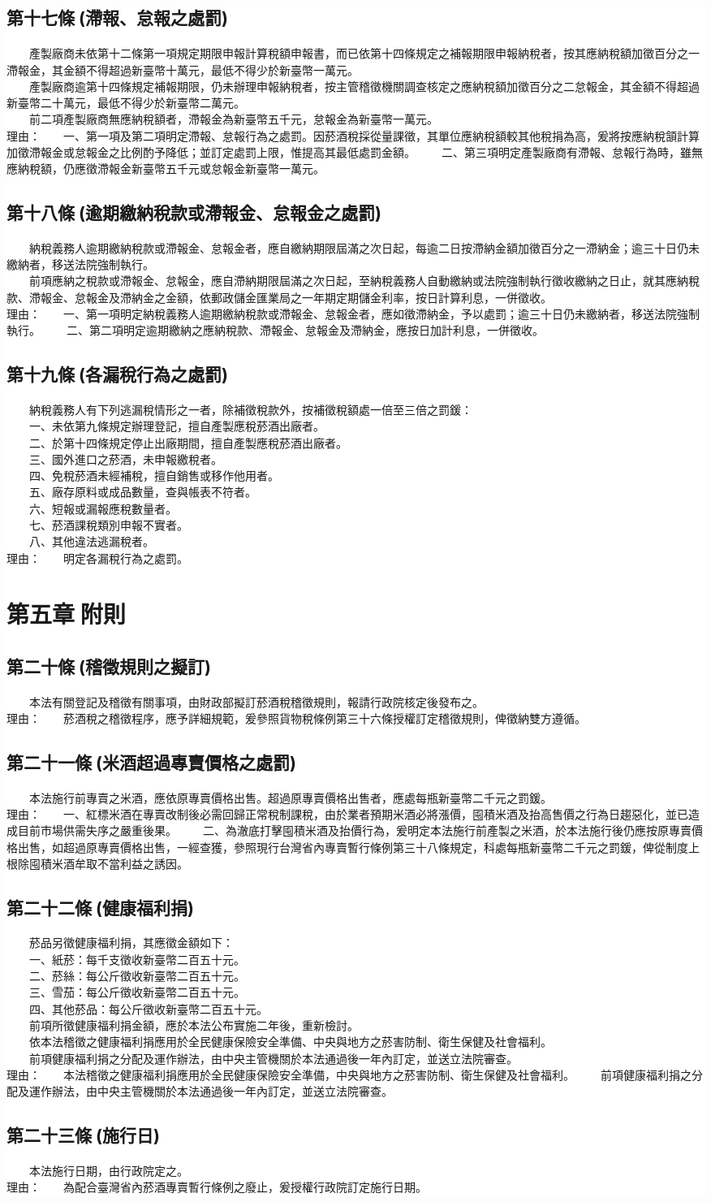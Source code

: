第十七條 (滯報、怠報之處罰)
---------------------------
　　產製廠商未依第十二條第一項規定期限申報計算稅額申報書，而已依第十四條規定之補報期限申報納稅者，按其應納稅額加徵百分之一滯報金，其金額不得超過新臺幣十萬元，最低不得少於新臺幣一萬元。  
　　產製廠商逾第十四條規定補報期限，仍未辦理申報納稅者，按主管稽徵機關調查核定之應納稅額加徵百分之二怠報金，其金額不得超過新臺幣二十萬元，最低不得少於新臺幣二萬元。  
　　前二項產製廠商無應納稅額者，滯報金為新臺幣五千元，怠報金為新臺幣一萬元。  
理由：　　一、第一項及第二項明定滯報、怠報行為之處罰。因菸酒稅採從量課徵，其單位應納稅額較其他稅捐為高，爰將按應納稅頷計算加徵滯報金或怠報金之比例酌予降低；並訂定處罰上限，惟提高其最低處罰金額。
　　二、第三項明定產製廠商有滯報、怠報行為時，雖無應納稅額，仍應徵滯報金新臺幣五千元或怠報金新臺幣一萬元。

第十八條 (逾期繳納稅款或滯報金、怠報金之處罰)
---------------------------------------------
　　納稅義務人逾期繳納稅款或滯報金、怠報金者，應自繳納期限屆滿之次日起，每逾二日按滯納金額加徵百分之一滯納金；逾三十日仍未繳納者，移送法院強制執行。  
　　前項應納之稅款或滯報金、怠報金，應自滯納期限屆滿之次日起，至納稅義務人自動繳納或法院強制執行徵收繳納之日止，就其應納稅款、滯報金、怠報金及滯納金之金額，依郵政儲金匯業局之一年期定期儲金利率，按日計算利息，一併徵收。  
理由：　　一、第一項明定納稅義務人逾期繳納稅款或滯報金、怠報金者，應如徵滯納金，予以處罰；逾三十日仍未繳納者，移送法院強制執行。
　　二、第二項明定逾期繳納之應納稅款、滯報金、怠報金及滯納金，應按日加計利息，一併徵收。

第十九條 (各漏稅行為之處罰)
---------------------------
　　納稅義務人有下列逃漏稅情形之一者，除補徵稅款外，按補徵稅額處一倍至三倍之罰鍰：  
　　一、未依第九條規定辦理登記，擅自產製應稅菸酒出廠者。  
　　二、於第十四條規定停止出廠期間，擅自產製應稅菸酒出廠者。  
　　三、國外進口之菸酒，未申報繳稅者。  
　　四、免稅菸酒未經補稅，擅自銷售或移作他用者。  
　　五、廠存原料或成品數量，查與帳表不符者。  
　　六、短報或漏報應稅數量者。  
　　七、菸酒課稅類別申報不實者。  
　　八、其他違法逃漏稅者。  
理由：　　明定各漏稅行為之處罰。

第五章  附則
============
第二十條 (稽徵規則之擬訂)
-------------------------
　　本法有關登記及稽徵有關事項，由財政部擬訂菸酒稅稽徵規則，報請行政院核定後發布之。  
理由：　　菸酒稅之稽徵程序，應予詳細規範，爰參照貨物稅條例第三十六條授權訂定稽徵規則，俾徵納雙方遵循。

第二十一條 (米酒超過專賣價格之處罰)
-----------------------------------
　　本法施行前專賣之米酒，應依原專賣價格出售。超過原專賣價格出售者，應處每瓶新臺幣二千元之罰鍰。  
理由：　　一、紅標米酒在專賣改制後必需回歸正常稅制課稅，由於業者預期米酒必將漲價，囤積米酒及抬高售價之行為日趨惡化，並已造成目前市場供需失序之嚴重後果。
　　二、為澈底打擊囤積米酒及抬價行為，爰明定本法施行前產製之米酒，於本法施行後仍應按原專賣價格出售，如超過原專賣價格出售，一經查獲，參照現行台灣省內專賣暫行條例第三十八條規定，科處每瓶新臺幣二千元之罰鍰，俾從制度上根除囤積米酒牟取不當利益之誘因。

第二十二條 (健康福利捐)
-----------------------
　　菸品另徵健康福利捐，其應徵金額如下：  
　　一、紙菸：每千支徵收新臺幣二百五十元。  
　　二、菸絲：每公斤徵收新臺幣二百五十元。  
　　三、雪茄：每公斤徵收新臺幣二百五十元。  
　　四、其他菸品：每公斤徵收新臺幣二百五十元。  
　　前項所徵健康福利捐金額，應於本法公布實施二年後，重新檢討。  
　　依本法稽徵之健康福利捐應用於全民健康保險安全準備、中央與地方之菸害防制、衛生保健及社會福利。  
　　前項健康福利捐之分配及運作辦法，由中央主管機關於本法通過後一年內訂定，並送立法院審查。  
理由：　　本法稽徵之健康福利捐應用於全民健康保險安全準備，中央與地方之菸害防制、衛生保健及社會福利。
　　前項健康福利捐之分配及運作辦法，由中央主管機關於本法通過後一年內訂定，並送立法院審查。

第二十三條 (施行日)
-------------------
　　本法施行日期，由行政院定之。  
理由：　　為配合臺灣省內菸酒專賣暫行條例之廢止，爰授權行政院訂定施行日期。